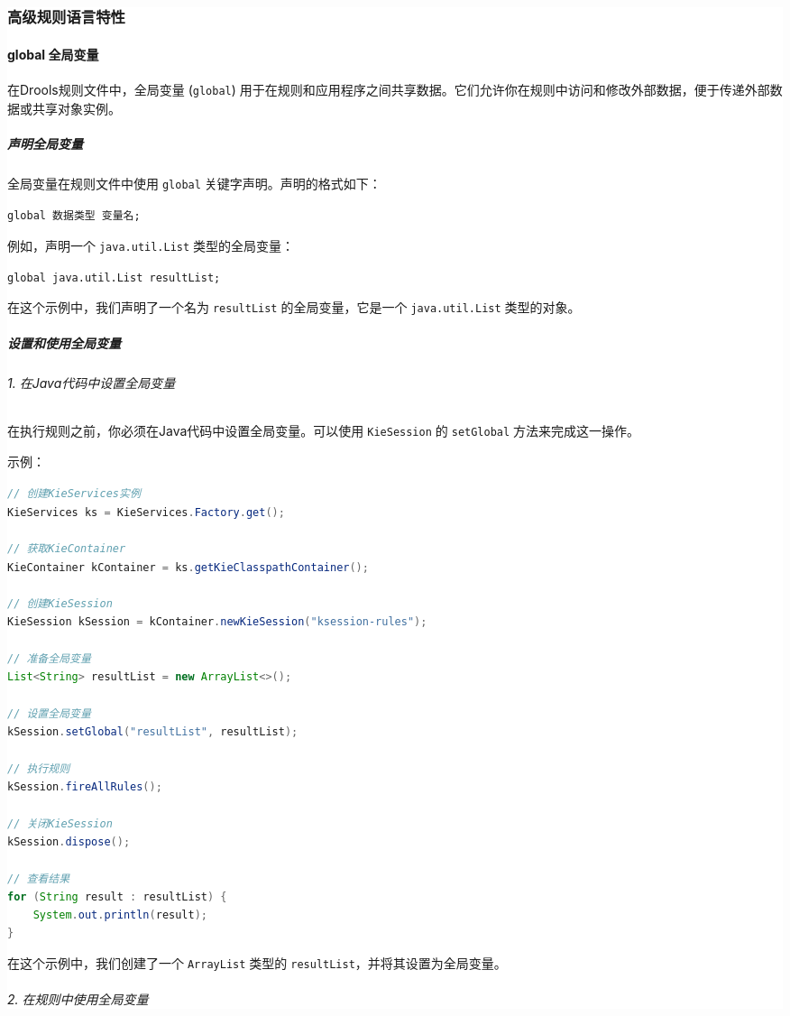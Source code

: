 ### **高级规则语言特性**

#### global 全局变量

在Drools规则文件中，全局变量 (`global`) 用于在规则和应用程序之间共享数据。它们允许你在规则中访问和修改外部数据，便于传递外部数据或共享对象实例。

##### 声明全局变量

全局变量在规则文件中使用 `global` 关键字声明。声明的格式如下：

```drools
global 数据类型 变量名;
```

例如，声明一个 `java.util.List` 类型的全局变量：

```drools
global java.util.List resultList;
```

在这个示例中，我们声明了一个名为 `resultList` 的全局变量，它是一个 `java.util.List` 类型的对象。

##### 设置和使用全局变量

###### 1. 在Java代码中设置全局变量

在执行规则之前，你必须在Java代码中设置全局变量。可以使用 `KieSession` 的 `setGlobal` 方法来完成这一操作。

示例：

```java
// 创建KieServices实例
KieServices ks = KieServices.Factory.get();

// 获取KieContainer
KieContainer kContainer = ks.getKieClasspathContainer();

// 创建KieSession
KieSession kSession = kContainer.newKieSession("ksession-rules");

// 准备全局变量
List<String> resultList = new ArrayList<>();

// 设置全局变量
kSession.setGlobal("resultList", resultList);

// 执行规则
kSession.fireAllRules();

// 关闭KieSession
kSession.dispose();

// 查看结果
for (String result : resultList) {
    System.out.println(result);
}
```

在这个示例中，我们创建了一个 `ArrayList` 类型的 `resultList`，并将其设置为全局变量。

###### 2. 在规则中使用全局变量

